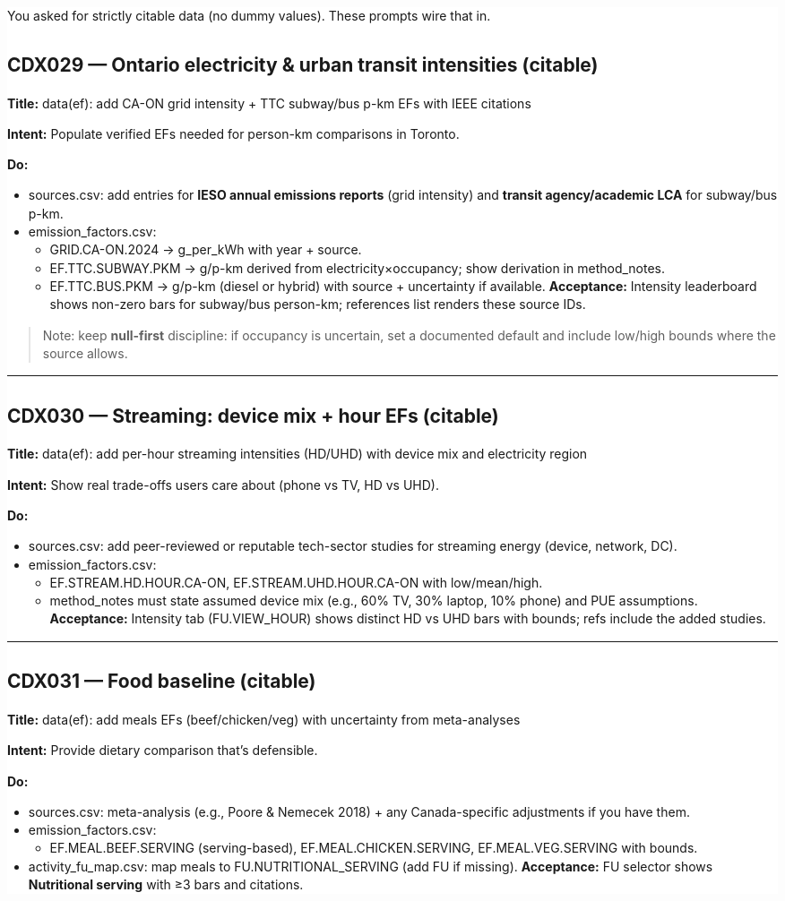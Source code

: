 You asked for strictly citable data (no dummy values). These prompts wire that in.

## **CDX029 — Ontario electricity & urban transit intensities (citable)**

**Title:** data(ef): add CA-ON grid intensity + TTC subway/bus p-km EFs with IEEE citations

**Intent:** Populate verified EFs needed for person-km comparisons in Toronto.

**Do:**

- sources.csv: add entries for **IESO annual emissions reports** (grid intensity) and **transit agency/academic LCA** for subway/bus p-km.
- emission_factors.csv:
    - GRID.CA-ON.2024 → g_per_kWh with year + source.
    - EF.TTC.SUBWAY.PKM → g/p-km derived from electricity×occupancy; show derivation in method_notes.
    - EF.TTC.BUS.PKM → g/p-km (diesel or hybrid) with source + uncertainty if available.
**Acceptance:** Intensity leaderboard shows non-zero bars for subway/bus person-km; references list renders these source IDs.

> Note: keep **null-first** discipline: if occupancy is uncertain, set a documented default and include low/high bounds where the source allows.

***

## **CDX030 — Streaming: device mix + hour EFs (citable)**

**Title:** data(ef): add per-hour streaming intensities (HD/UHD) with device mix and electricity region

**Intent:** Show real trade-offs users care about (phone vs TV, HD vs UHD).

**Do:**

- sources.csv: add peer-reviewed or reputable tech-sector studies for streaming energy (device, network, DC).
- emission_factors.csv:
    - EF.STREAM.HD.HOUR.CA-ON, EF.STREAM.UHD.HOUR.CA-ON with low/mean/high.
    - method_notes must state assumed device mix (e.g., 60% TV, 30% laptop, 10% phone) and PUE assumptions.
**Acceptance:** Intensity tab (FU.VIEW_HOUR) shows distinct HD vs UHD bars with bounds; refs include the added studies.

***

## **CDX031 — Food baseline (citable)**

**Title:** data(ef): add meals EFs (beef/chicken/veg) with uncertainty from meta-analyses

**Intent:** Provide dietary comparison that’s defensible.

**Do:**

- sources.csv: meta-analysis (e.g., Poore & Nemecek 2018) + any Canada-specific adjustments if you have them.
- emission_factors.csv:
    - EF.MEAL.BEEF.SERVING (serving-based), EF.MEAL.CHICKEN.SERVING, EF.MEAL.VEG.SERVING with bounds.
- activity_fu_map.csv: map meals to FU.NUTRITIONAL_SERVING (add FU if missing).
**Acceptance:** FU selector shows **Nutritional serving** with ≥3 bars and citations.
